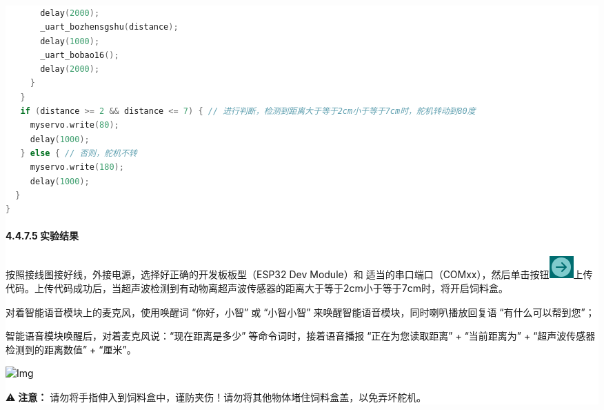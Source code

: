 ```c++
       delay(2000);
       _uart_bozhensgshu(distance);
       delay(1000);
       _uart_bobao16();
       delay(2000);
     }
   }
   if (distance >= 2 && distance <= 7) { // 进行判断，检测到距离大于等于2cm小于等于7cm时，舵机转动到80度
     myservo.write(80);
     delay(1000);
   } else { // 否则，舵机不转
     myservo.write(180);
     delay(1000);
  }
}
```

#### 4.4.7.5 实验结果

按照接线图接好线，外接电源，选择好正确的开发板板型（ESP32 Dev Module）和 适当的串口端口（COMxx），然后单击按钮![Img](../media/cou0.png)上传代码。上传代码成功后，当超声波检测到有动物离超声波传感器的距离大于等于2cm小于等于7cm时，将开启饲料盒。

对着智能语音模块上的麦克风，使用唤醒词 “你好，小智” 或 “小智小智” 来唤醒智能语音模块，同时喇叭播放回复语 “有什么可以帮到您”；

智能语音模块唤醒后，对着麦克风说：“现在距离是多少” 等命令词时，接着语音播报 “正在为您读取距离” + “当前距离为” + “超声波传感器检测到的距离数值”  + “厘米”。

![Img](../media/Intelligent-Feeding-System.gif)

⚠️ **注意：** 请勿将手指伸入到饲料盒中，谨防夹伤！请勿将其他物体堵住饲料盒盖，以免弄坏舵机。